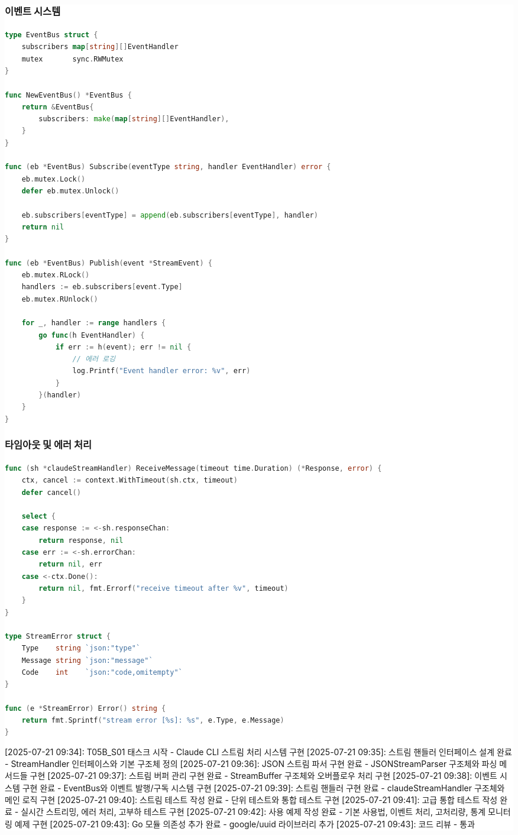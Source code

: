 ### 이벤트 시스템
```go
type EventBus struct {
    subscribers map[string][]EventHandler
    mutex       sync.RWMutex
}

func NewEventBus() *EventBus {
    return &EventBus{
        subscribers: make(map[string][]EventHandler),
    }
}

func (eb *EventBus) Subscribe(eventType string, handler EventHandler) error {
    eb.mutex.Lock()
    defer eb.mutex.Unlock()
    
    eb.subscribers[eventType] = append(eb.subscribers[eventType], handler)
    return nil
}

func (eb *EventBus) Publish(event *StreamEvent) {
    eb.mutex.RLock()
    handlers := eb.subscribers[event.Type]
    eb.mutex.RUnlock()
    
    for _, handler := range handlers {
        go func(h EventHandler) {
            if err := h(event); err != nil {
                // 에러 로깅
                log.Printf("Event handler error: %v", err)
            }
        }(handler)
    }
}
```

### 타임아웃 및 에러 처리
```go
func (sh *claudeStreamHandler) ReceiveMessage(timeout time.Duration) (*Response, error) {
    ctx, cancel := context.WithTimeout(sh.ctx, timeout)
    defer cancel()
    
    select {
    case response := <-sh.responseChan:
        return response, nil
    case err := <-sh.errorChan:
        return nil, err
    case <-ctx.Done():
        return nil, fmt.Errorf("receive timeout after %v", timeout)
    }
}

type StreamError struct {
    Type    string `json:"type"`
    Message string `json:"message"`
    Code    int    `json:"code,omitempty"`
}

func (e *StreamError) Error() string {
    return fmt.Sprintf("stream error [%s]: %s", e.Type, e.Message)
}
```


[2025-07-21 09:34]: T05B_S01 태스크 시작 - Claude CLI 스트림 처리 시스템 구현
[2025-07-21 09:35]: 스트림 핸들러 인터페이스 설계 완료 - StreamHandler 인터페이스와 기본 구조체 정의
[2025-07-21 09:36]: JSON 스트림 파서 구현 완료 - JSONStreamParser 구조체와 파싱 메서드들 구현
[2025-07-21 09:37]: 스트림 버퍼 관리 구현 완료 - StreamBuffer 구조체와 오버플로우 처리 구현
[2025-07-21 09:38]: 이벤트 시스템 구현 완료 - EventBus와 이벤트 발행/구독 시스템 구현
[2025-07-21 09:39]: 스트림 핸들러 구현 완료 - claudeStreamHandler 구조체와 메인 로직 구현
[2025-07-21 09:40]: 스트림 테스트 작성 완료 - 단위 테스트와 통합 테스트 구현
[2025-07-21 09:41]: 고급 통합 테스트 작성 완료 - 실시간 스트리밍, 에러 처리, 고부하 테스트 구현
[2025-07-21 09:42]: 사용 예제 작성 완료 - 기본 사용법, 이벤트 처리, 고처리량, 통계 모니터링 예제 구현
[2025-07-21 09:43]: Go 모듈 의존성 추가 완료 - google/uuid 라이브러리 추가
[2025-07-21 09:43]: 코드 리뷰 - 통과